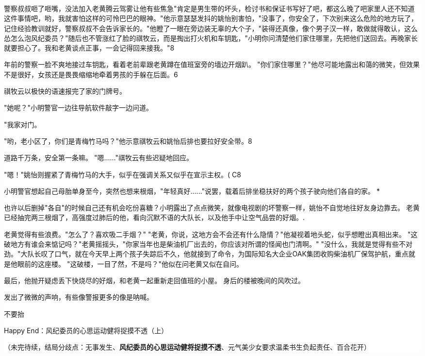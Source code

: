 警察叔叔咂了咂嘴，没法加入老黄腾云驾雾让他有些焦急"肯定是男生带的坏头，检讨书和保证书写好了吧，都这么晚了吧家里人还不知道这件事情吧，哟，我就害怕这样的可怜巴巴的眼神。"他示意瑟瑟发抖的姚怡别害怕，"没事了，你安全了，下次别来这么危险的地方玩了，记住经验教训就好，警察叔叔不会告诉家长的。"他瞪了一眼在旁边装无辜的大个子，"装得还真像，像个男子汉一样，敢做就得敢认，这么怂怎么泡风纪委员？"随后也不管涨红了脸的祺牧云，而是掏出打火机和车钥匙，"小明你问清楚他们家住哪里，先把他们送回去。再晚家长就要担心了。我和老黄谈点正事，一会记得回来接我。"8

年前的警察一脸不爽地接过车钥匙，看着老前辈跟老黄蹲在值班室旁的墙边开烟趴。 "你们家住哪里？"他尽可能地露出和蔼的微笑，但效果不是很好，女孩还是畏畏缩缩地牵着男孩的手躲在后面。6

祺牧云以极快的语速报完了家的门牌号。

"她呢？"小明警官一边往导航软件敲字一边问道。

"我家对门。

"哟，老小区了，你们是青梅竹马吗？"他示意祺牧云和姚怡后排也要拉好安全带。8

道路千万条，安全第一条嘛。 "嗯......"祺牧云有些迟疑地回应。

"嗯！"姚怡则握紧了青梅竹马的大手，似乎在强调关系又似乎在宣示主权。( C8

小明警官想起自己母胎单身至今，突然也想来根烟，"年轻真好......"说罢，载着后排坐稳扶好的两个孩子驶向他们各自的家。 *

也许以后删掉"各自"的时候自己还有机会吃份喜糖？小明露出了点点微笑，就像电视剧的坏警察一样，姚怡不自觉地往好友身边靠去。 老黄已经抽完两三根烟了，高强度过肺后的他，看向沉默不语的大队长，以及他手中让空气品尝的好烟。.

老黄觉得有些浪费。"怎么了？喜欢吸二手烟？" "老黄，你说，这地方会不会还有什么隐情？"他凝视着地头蛇，似乎想瞪出真相出来。 "这破地方有谁会来惦记吗？"老黄摇摇头，"你家当年也是柴油机厂出去的，你应该对所谓的怪闻也门清啊。" "没什么，我就是觉得有些不对劲。"大队长叹了口气，就在今天早上两个孩子失踪后不久，他就接到了命令，为国际知名大企业OAK集团收购柴油机厂保驾护航，重点就是他眼前的这座楼。 "这破楼，一目了然，不是吗？"他似在问老黄又似在自问。

最后，他抛开疑虑丢下快烧尽的好烟，和老黄一起重新走回值班的小屋。 身后的楼被晚间的风吹过。

发出了微微的声响，有些像警报更多的像是呐喊。

不要抬

Happy End：风纪委员的心思运动健将捉摸不透（上）

（未完待续，结局分歧点：无事发生、**风纪委员的心思运动健将捉摸不透**、元气美少女要求温柔书生负起责任、百合花开）


